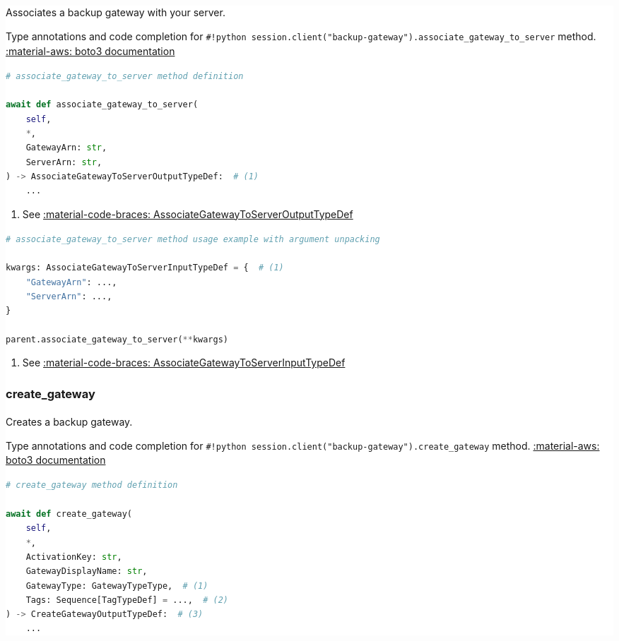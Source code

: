 Associates a backup gateway with your server.

Type annotations and code completion for `#!python session.client("backup-gateway").associate_gateway_to_server` method.
[:material-aws: boto3 documentation](https://boto3.amazonaws.com/v1/documentation/api/latest/reference/services/backup-gateway.html#BackupGateway.Client)

```python
# associate_gateway_to_server method definition

await def associate_gateway_to_server(
    self,
    *,
    GatewayArn: str,
    ServerArn: str,
) -> AssociateGatewayToServerOutputTypeDef:  # (1)
    ...
```

1. See [:material-code-braces: AssociateGatewayToServerOutputTypeDef](./type_defs.md#associategatewaytoserveroutputtypedef)


```python
# associate_gateway_to_server method usage example with argument unpacking

kwargs: AssociateGatewayToServerInputTypeDef = {  # (1)
    "GatewayArn": ...,
    "ServerArn": ...,
}

parent.associate_gateway_to_server(**kwargs)
```

1. See [:material-code-braces: AssociateGatewayToServerInputTypeDef](./type_defs.md#associategatewaytoserverinputtypedef)

### create\_gateway

Creates a backup gateway.

Type annotations and code completion for `#!python session.client("backup-gateway").create_gateway` method.
[:material-aws: boto3 documentation](https://boto3.amazonaws.com/v1/documentation/api/latest/reference/services/backup-gateway.html#BackupGateway.Client)

```python
# create_gateway method definition

await def create_gateway(
    self,
    *,
    ActivationKey: str,
    GatewayDisplayName: str,
    GatewayType: GatewayTypeType,  # (1)
    Tags: Sequence[TagTypeDef] = ...,  # (2)
) -> CreateGatewayOutputTypeDef:  # (3)
    ...
```
